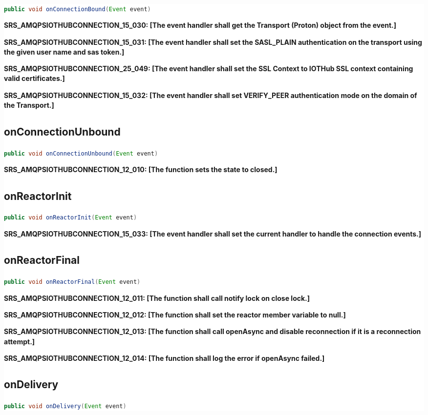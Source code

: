 ```java
public void onConnectionBound(Event event)
```

**SRS_AMQPSIOTHUBCONNECTION_15_030: [**The event handler shall get the Transport (Proton) object from the event.**]**

**SRS_AMQPSIOTHUBCONNECTION_15_031: [**The event handler shall set the SASL_PLAIN authentication on the transport using the given user name and sas token.**]**

**SRS_AMQPSIOTHUBCONNECTION_25_049: [**The event handler shall set the SSL Context to IOTHub SSL context containing valid certificates.**]**

**SRS_AMQPSIOTHUBCONNECTION_15_032: [**The event handler shall set VERIFY_PEER authentication mode on the domain of the Transport.**]**


## onConnectionUnbound

```java
public void onConnectionUnbound(Event event)
```

**SRS_AMQPSIOTHUBCONNECTION_12_010: [**The function sets the state to closed.**]**


## onReactorInit

```java
public void onReactorInit(Event event)
```

**SRS_AMQPSIOTHUBCONNECTION_15_033: [**The event handler shall set the current handler to handle the connection events.**]**


## onReactorFinal

```java
public void onReactorFinal(Event event)
```

**SRS_AMQPSIOTHUBCONNECTION_12_011: [**The function shall call notify lock on close lock.**]**

**SRS_AMQPSIOTHUBCONNECTION_12_012: [**The function shall set the reactor member variable to null.**]**

**SRS_AMQPSIOTHUBCONNECTION_12_013: [**The function shall call openAsync and disable reconnection if it is a reconnection attempt.**]**

**SRS_AMQPSIOTHUBCONNECTION_12_014: [**The function shall log the error if openAsync failed.**]**


## onDelivery

```java
public void onDelivery(Event event)
```
